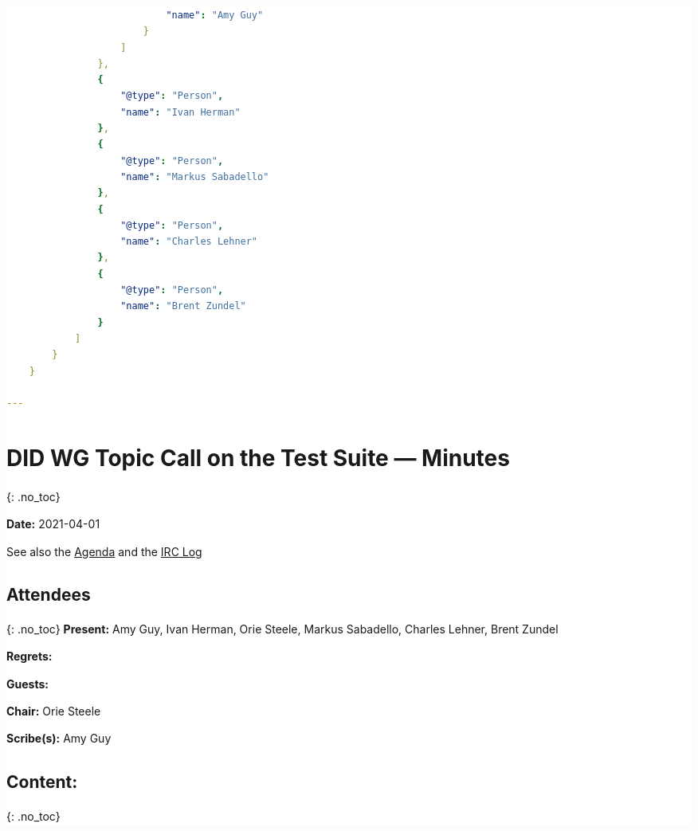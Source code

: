 ```yaml
                            "name": "Amy Guy"
                        }
                    ]
                },
                {
                    "@type": "Person",
                    "name": "Ivan Herman"
                },
                {
                    "@type": "Person",
                    "name": "Markus Sabadello"
                },
                {
                    "@type": "Person",
                    "name": "Charles Lehner"
                },
                {
                    "@type": "Person",
                    "name": "Brent Zundel"
                }
            ]
        }
    }

---
```


# DID WG Topic Call on the Test Suite — Minutes
{: .no_toc}



**Date:** 2021-04-01

See also the [Agenda](https://lists.w3.org/Archives/Public/public-did-wg/2021Mar/0026.html) and the [IRC Log](https://www.w3.org/2021/04/01-did-topic-irc.txt)

## Attendees
{: .no_toc}
**Present:** Amy Guy, Ivan Herman, Orie Steele, Markus Sabadello, Charles Lehner, Brent Zundel

**Regrets:** 

**Guests:** 

**Chair:** Orie Steele

**Scribe(s):** Amy Guy

## Content:
{: .no_toc}
